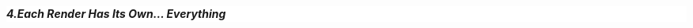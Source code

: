 ##### 4.Each Render Has Its Own… Everything







[1]: https://segmentfault.com/a/1190000018549675	"精度《Function VS Class 组件》"
[2]: https://segmentfault.com/a/1190000018639033	"精读《useEffect 完全指南》"
[3]: https://overreacted.io/zh-hans/how-are-function-components-different-from-classes/	" How Are Function Components Different from Classes?"
[4]: https://overreacted.io/a-complete-guide-to-useeffect/	"A Complete Guide to useEffect"





















[1]: https://reactjs.org/docs/hooks-custom.html